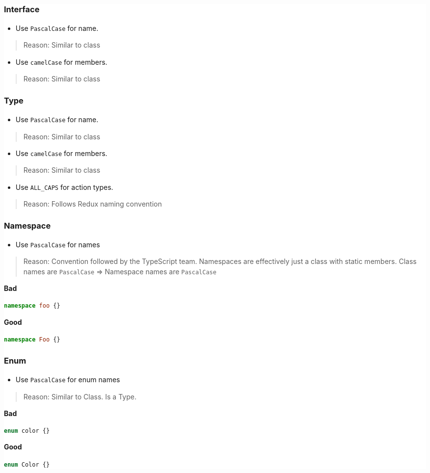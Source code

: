 ### Interface

- Use `PascalCase` for name.

> Reason: Similar to class

- Use `camelCase` for members.

> Reason: Similar to class

### Type

- Use `PascalCase` for name.

> Reason: Similar to class

- Use `camelCase` for members.

> Reason: Similar to class

- Use `ALL_CAPS` for action types.

> Reason: Follows Redux naming convention

### Namespace

- Use `PascalCase` for names

> Reason: Convention followed by the TypeScript team. Namespaces are effectively just a class with static members. Class
> names are `PascalCase` => Namespace names are `PascalCase`

**Bad**

```ts
namespace foo {}
```

**Good**

```ts
namespace Foo {}
```

### Enum

- Use `PascalCase` for enum names

> Reason: Similar to Class. Is a Type.

**Bad**

```ts
enum color {}
```

**Good**

```ts
enum Color {}
```
